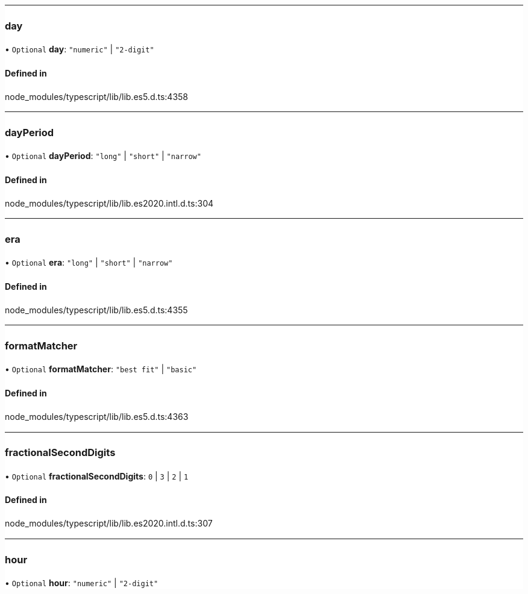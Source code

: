 ___

### day

• `Optional` **day**: ``"numeric"`` \| ``"2-digit"``

#### Defined in

node_modules/typescript/lib/lib.es5.d.ts:4358

___

### dayPeriod

• `Optional` **dayPeriod**: ``"long"`` \| ``"short"`` \| ``"narrow"``

#### Defined in

node_modules/typescript/lib/lib.es2020.intl.d.ts:304

___

### era

• `Optional` **era**: ``"long"`` \| ``"short"`` \| ``"narrow"``

#### Defined in

node_modules/typescript/lib/lib.es5.d.ts:4355

___

### formatMatcher

• `Optional` **formatMatcher**: ``"best fit"`` \| ``"basic"``

#### Defined in

node_modules/typescript/lib/lib.es5.d.ts:4363

___

### fractionalSecondDigits

• `Optional` **fractionalSecondDigits**: ``0`` \| ``3`` \| ``2`` \| ``1``

#### Defined in

node_modules/typescript/lib/lib.es2020.intl.d.ts:307

___

### hour

• `Optional` **hour**: ``"numeric"`` \| ``"2-digit"``
